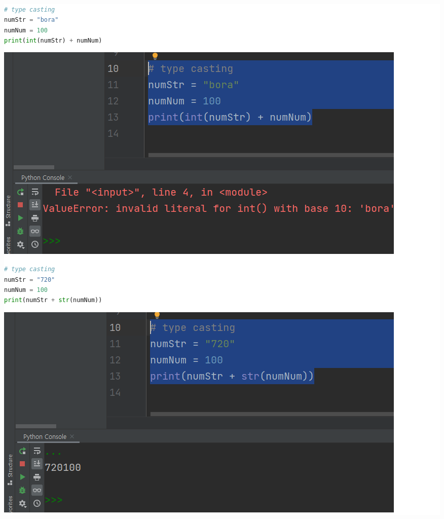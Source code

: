 
```python
# type casting
numStr = "bora"
numNum = 100
print(int(numStr) + numNum)
```

![image-20210105092630742](210105_interface_development_2.assets/image-20210105092630742.png)



```python
# type casting
numStr = "720"
numNum = 100
print(numStr + str(numNum))
```

![image-20210105092715915](210105_interface_development_2.assets/image-20210105092715915.png)
